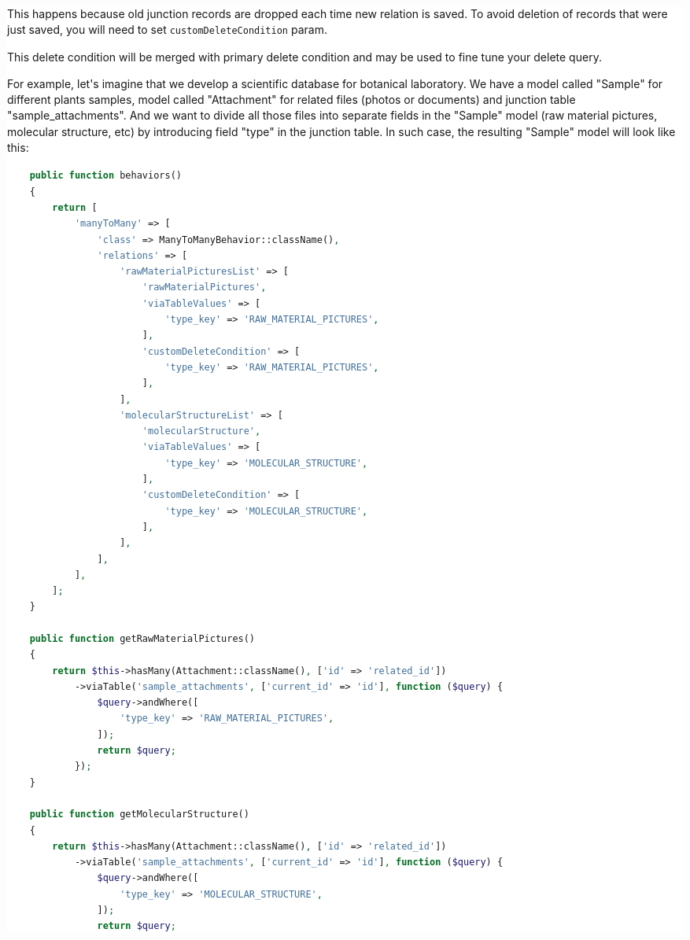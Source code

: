 This happens because old junction records are dropped each time new relation is saved.
To avoid deletion of records that were just saved, you will need to set `customDeleteCondition` param.

This delete condition will be merged with primary delete condition and may be used to fine tune your delete query.

For example, let's imagine that we develop a scientific database for botanical laboratory.
We have a model called "Sample" for different plants samples, model called "Attachment" for related files
(photos or documents) and junction table "sample_attachments".
And we want to divide all those files into separate fields in the "Sample" model (raw material pictures,
molecular structure, etc) by introducing field "type" in the junction table.
In such case, the resulting "Sample" model will look like this:

```php
    public function behaviors()
    {
        return [
            'manyToMany' => [
                'class' => ManyToManyBehavior::className(),
                'relations' => [
                    'rawMaterialPicturesList' => [
                        'rawMaterialPictures',
                        'viaTableValues' => [
                            'type_key' => 'RAW_MATERIAL_PICTURES',
                        ],
                        'customDeleteCondition' => [
                            'type_key' => 'RAW_MATERIAL_PICTURES',
                        ],
                    ],
                    'molecularStructureList' => [
                        'molecularStructure',
                        'viaTableValues' => [
                            'type_key' => 'MOLECULAR_STRUCTURE',
                        ],
                        'customDeleteCondition' => [
                            'type_key' => 'MOLECULAR_STRUCTURE',
                        ],
                    ],
                ],
            ],
        ];
    }
    
    public function getRawMaterialPictures()
    {
        return $this->hasMany(Attachment::className(), ['id' => 'related_id'])
            ->viaTable('sample_attachments', ['current_id' => 'id'], function ($query) {
                $query->andWhere([
                    'type_key' => 'RAW_MATERIAL_PICTURES',
                ]);
                return $query;
            });
    }
    
    public function getMolecularStructure()
    {
        return $this->hasMany(Attachment::className(), ['id' => 'related_id'])
            ->viaTable('sample_attachments', ['current_id' => 'id'], function ($query) {
                $query->andWhere([
                    'type_key' => 'MOLECULAR_STRUCTURE',
                ]);
                return $query;
```